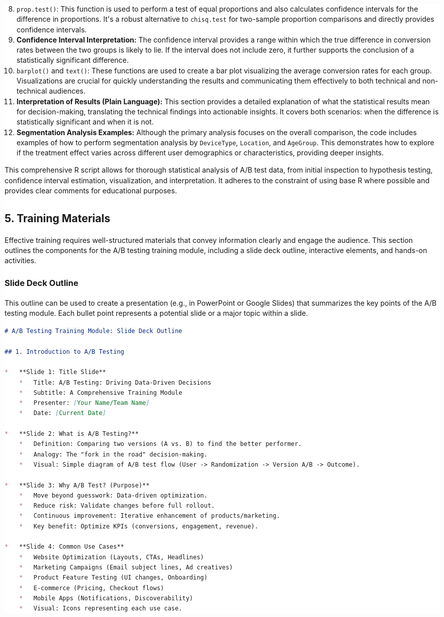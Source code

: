 8.  `prop.test()`: This function is used to perform a test of equal proportions and also calculates confidence intervals for the difference in proportions. It's a robust alternative to `chisq.test` for two-sample proportion comparisons and directly provides confidence intervals.
9.  **Confidence Interval Interpretation:** The confidence interval provides a range within which the true difference in conversion rates between the two groups is likely to lie. If the interval does not include zero, it further supports the conclusion of a statistically significant difference.
10. `barplot()` and `text()`: These functions are used to create a bar plot visualizing the average conversion rates for each group. Visualizations are crucial for quickly understanding the results and communicating them effectively to both technical and non-technical audiences.
11. **Interpretation of Results (Plain Language):** This section provides a detailed explanation of what the statistical results mean for decision-making, translating the technical findings into actionable insights. It covers both scenarios: when the difference is statistically significant and when it is not.
12. **Segmentation Analysis Examples:** Although the primary analysis focuses on the overall comparison, the code includes examples of how to perform segmentation analysis by `DeviceType`, `Location`, and `AgeGroup`. This demonstrates how to explore if the treatment effect varies across different user demographics or characteristics, providing deeper insights.

This comprehensive R script allows for thorough statistical analysis of A/B test data, from initial inspection to hypothesis testing, confidence interval estimation, visualization, and interpretation. It adheres to the constraint of using base R where possible and provides clear comments for educational purposes.

## 5. Training Materials

Effective training requires well-structured materials that convey information clearly and engage the audience. This section outlines the components for the A/B testing training module, including a slide deck outline, interactive elements, and hands-on activities.

### Slide Deck Outline

This outline can be used to create a presentation (e.g., in PowerPoint or Google Slides) that summarizes the key points of the A/B testing module. Each bullet point represents a potential slide or a major topic within a slide.

```markdown
# A/B Testing Training Module: Slide Deck Outline

## 1. Introduction to A/B Testing

*   **Slide 1: Title Slide**
    *   Title: A/B Testing: Driving Data-Driven Decisions
    *   Subtitle: A Comprehensive Training Module
    *   Presenter: [Your Name/Team Name]
    *   Date: [Current Date]

*   **Slide 2: What is A/B Testing?**
    *   Definition: Comparing two versions (A vs. B) to find the better performer.
    *   Analogy: The "fork in the road" decision-making.
    *   Visual: Simple diagram of A/B test flow (User -> Randomization -> Version A/B -> Outcome).

*   **Slide 3: Why A/B Test? (Purpose)**
    *   Move beyond guesswork: Data-driven optimization.
    *   Reduce risk: Validate changes before full rollout.
    *   Continuous improvement: Iterative enhancement of products/marketing.
    *   Key benefit: Optimize KPIs (conversions, engagement, revenue).

*   **Slide 4: Common Use Cases**
    *   Website Optimization (Layouts, CTAs, Headlines)
    *   Marketing Campaigns (Email subject lines, Ad creatives)
    *   Product Feature Testing (UI changes, Onboarding)
    *   E-commerce (Pricing, Checkout flows)
    *   Mobile Apps (Notifications, Discoverability)
    *   Visual: Icons representing each use case.

```